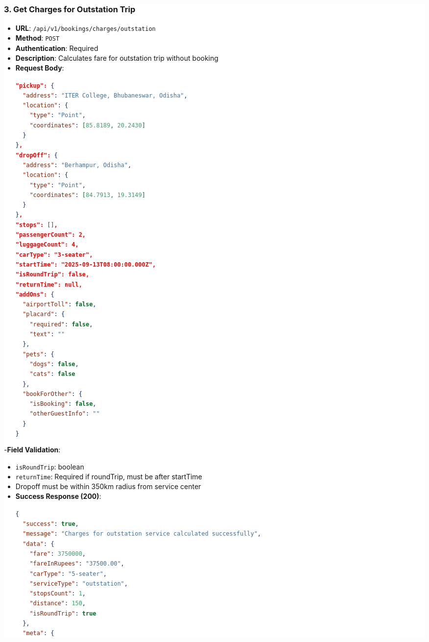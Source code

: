 ### 3. Get Charges for Outstation Trip
- **URL**: `/api/v1/bookings/charges/outstation`
- **Method**: `POST`
- **Authentication**: Required
- **Description**: Calculates fare for outstation trip without booking
- **Request Body**:
  ```json
  "pickup": {
    "address": "ITER College, Bhubaneswar, Odisha",
    "location": {
      "type": "Point",
      "coordinates": [85.8189, 20.2430]
    }
  },
  "dropOff": {
    "address": "Berhampur, Odisha",
    "location": {
      "type": "Point",
      "coordinates": [84.7913, 19.3149]
    }
  },
  "stops": [],
  "passengerCount": 2,        
  "luggageCount": 4,          
  "carType": "3-seater",
  "startTime": "2025-09-13T08:00:00.000Z",
  "isRoundTrip": false,
  "returnTime": null,
  "addOns": {
    "airportToll": false,
    "placard": {
      "required": false,
      "text": ""
    },
    "pets": {
      "dogs": false,
      "cats": false
    },
    "bookForOther": {
      "isBooking": false,
      "otherGuestInfo": ""
    }
  }
  ```
-**Field Validation**:
  - `isRoundTrip`: boolean
  - `returnTime`: Required if roundTrip, must be after startTime
  - Dropoff must be within 350km radius from service center
- **Success Response (200)**:
  ```json
  {
    "success": true,
    "message": "Charges for outstation service calculated successfully",
    "data": {
      "fare": 3750000,
      "fareInRupees": "37500.00",
      "carType": "5-seater",
      "serviceType": "outstation",
      "stopsCount": 1,
      "distance": 150,
      "isRoundTrip": true
    },
    "meta": {
  ```